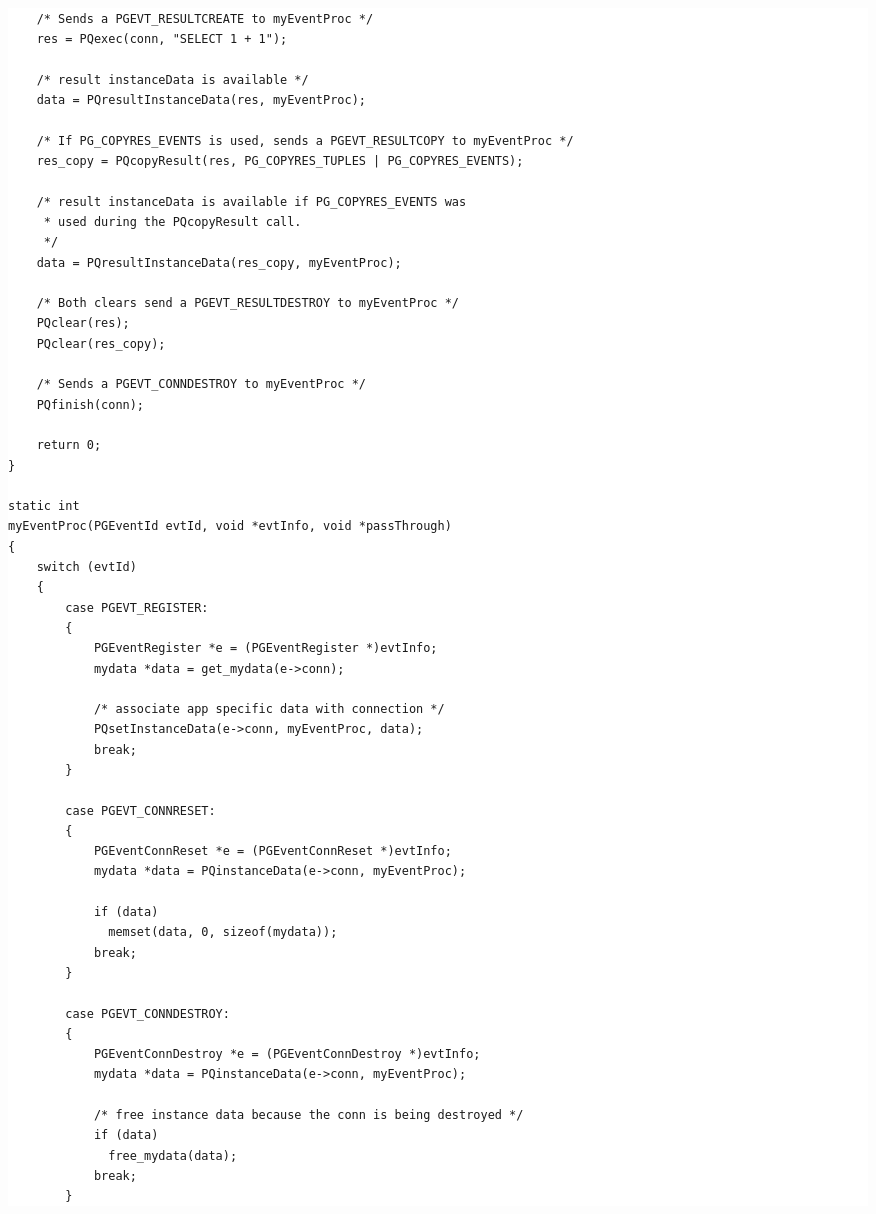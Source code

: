         /* Sends a PGEVT_RESULTCREATE to myEventProc */
        res = PQexec(conn, "SELECT 1 + 1");
    
        /* result instanceData is available */
        data = PQresultInstanceData(res, myEventProc);
    
        /* If PG_COPYRES_EVENTS is used, sends a PGEVT_RESULTCOPY to myEventProc */
        res_copy = PQcopyResult(res, PG_COPYRES_TUPLES | PG_COPYRES_EVENTS);
    
        /* result instanceData is available if PG_COPYRES_EVENTS was
         * used during the PQcopyResult call.
         */
        data = PQresultInstanceData(res_copy, myEventProc);
    
        /* Both clears send a PGEVT_RESULTDESTROY to myEventProc */
        PQclear(res);
        PQclear(res_copy);
    
        /* Sends a PGEVT_CONNDESTROY to myEventProc */
        PQfinish(conn);
    
        return 0;
    }
    
    static int
    myEventProc(PGEventId evtId, void *evtInfo, void *passThrough)
    {
        switch (evtId)
        {
            case PGEVT_REGISTER:
            {
                PGEventRegister *e = (PGEventRegister *)evtInfo;
                mydata *data = get_mydata(e->conn);
    
                /* associate app specific data with connection */
                PQsetInstanceData(e->conn, myEventProc, data);
                break;
            }
    
            case PGEVT_CONNRESET:
            {
                PGEventConnReset *e = (PGEventConnReset *)evtInfo;
                mydata *data = PQinstanceData(e->conn, myEventProc);
    
                if (data)
                  memset(data, 0, sizeof(mydata));
                break;
            }
    
            case PGEVT_CONNDESTROY:
            {
                PGEventConnDestroy *e = (PGEventConnDestroy *)evtInfo;
                mydata *data = PQinstanceData(e->conn, myEventProc);
    
                /* free instance data because the conn is being destroyed */
                if (data)
                  free_mydata(data);
                break;
            }
    